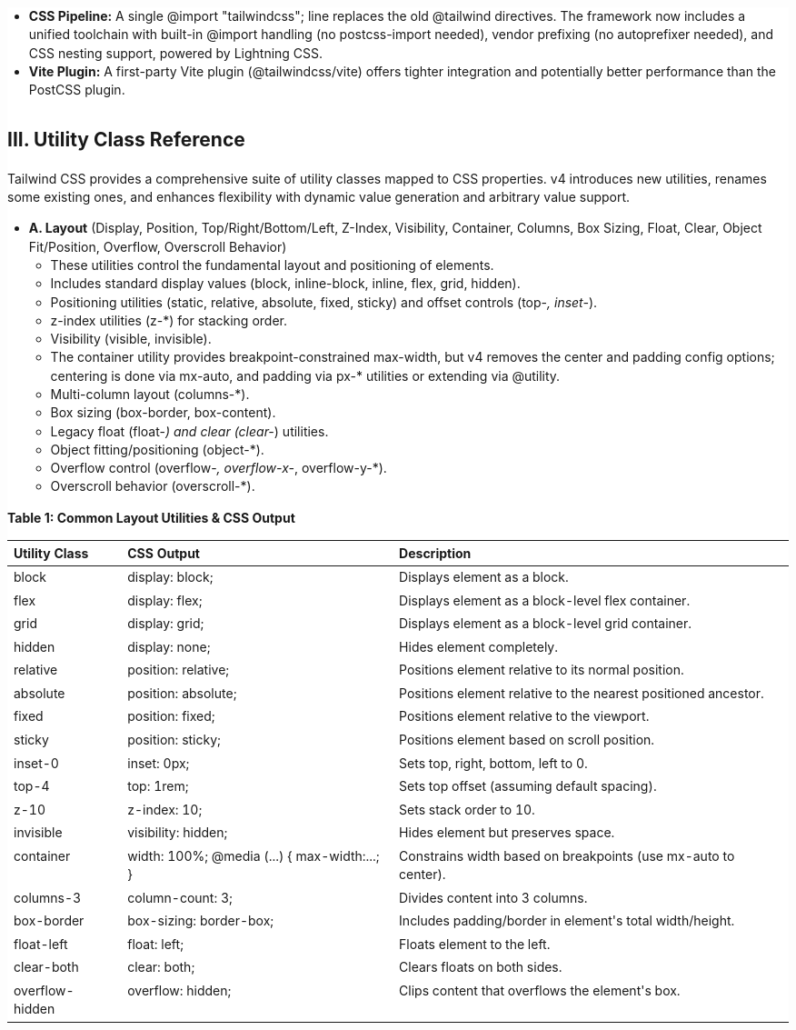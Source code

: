   * **CSS Pipeline:** A single @import "tailwindcss"; line replaces the old @tailwind directives. The framework now includes a unified toolchain with built-in @import handling (no postcss-import needed), vendor prefixing (no autoprefixer needed), and CSS nesting support, powered by Lightning CSS.
  * **Vite Plugin:** A first-party Vite plugin (@tailwindcss/vite) offers tighter integration and potentially better performance than the PostCSS plugin.

## **III. Utility Class Reference**

Tailwind CSS provides a comprehensive suite of utility classes mapped to CSS properties. v4 introduces new utilities, renames some existing ones, and enhances flexibility with dynamic value generation and arbitrary value support.

* **A. Layout** (Display, Position, Top/Right/Bottom/Left, Z-Index, Visibility, Container, Columns, Box Sizing, Float, Clear, Object Fit/Position, Overflow, Overscroll Behavior)
  * These utilities control the fundamental layout and positioning of elements.
  * Includes standard display values (block, inline-block, inline, flex, grid, hidden).
  * Positioning utilities (static, relative, absolute, fixed, sticky) and offset controls (top-*, inset-*).
  * z-index utilities (z-*) for stacking order.
  * Visibility (visible, invisible).
  * The container utility provides breakpoint-constrained max-width, but v4 removes the center and padding config options; centering is done via mx-auto, and padding via px-* utilities or extending via @utility.
  * Multi-column layout (columns-*).
  * Box sizing (box-border, box-content).
  * Legacy float (float-*) and clear (clear-*) utilities.
  * Object fitting/positioning (object-*).
  * Overflow control (overflow-*, overflow-x-*, overflow-y-*).
  * Overscroll behavior (overscroll-*).

**Table 1: Common Layout Utilities & CSS Output**

| Utility Class | CSS Output | Description |
|:----|:----|:----|
| block | display: block; | Displays element as a block. |
| flex | display: flex; | Displays element as a block-level flex container. |
| grid | display: grid; | Displays element as a block-level grid container. |
| hidden | display: none; | Hides element completely. |
| relative | position: relative; | Positions element relative to its normal position. |
| absolute | position: absolute; | Positions element relative to the nearest positioned ancestor. |
| fixed | position: fixed; | Positions element relative to the viewport. |
| sticky | position: sticky; | Positions element based on scroll position. |
| inset-0 | inset: 0px; | Sets top, right, bottom, left to 0\. |
| top-4 | top: 1rem; | Sets top offset (assuming default spacing). |
| z-10 | z-index: 10; | Sets stack order to 10\. |
| invisible | visibility: hidden; | Hides element but preserves space. |
| container | width: 100%; @media (...) { max-width:...; } | Constrains width based on breakpoints (use mx-auto to center). |
| columns-3 | column-count: 3; | Divides content into 3 columns. |
| box-border | box-sizing: border-box; | Includes padding/border in element's total width/height. |
| float-left | float: left; | Floats element to the left. |
| clear-both | clear: both; | Clears floats on both sides. |
| overflow-hidden | overflow: hidden; | Clips content that overflows the element's box. |